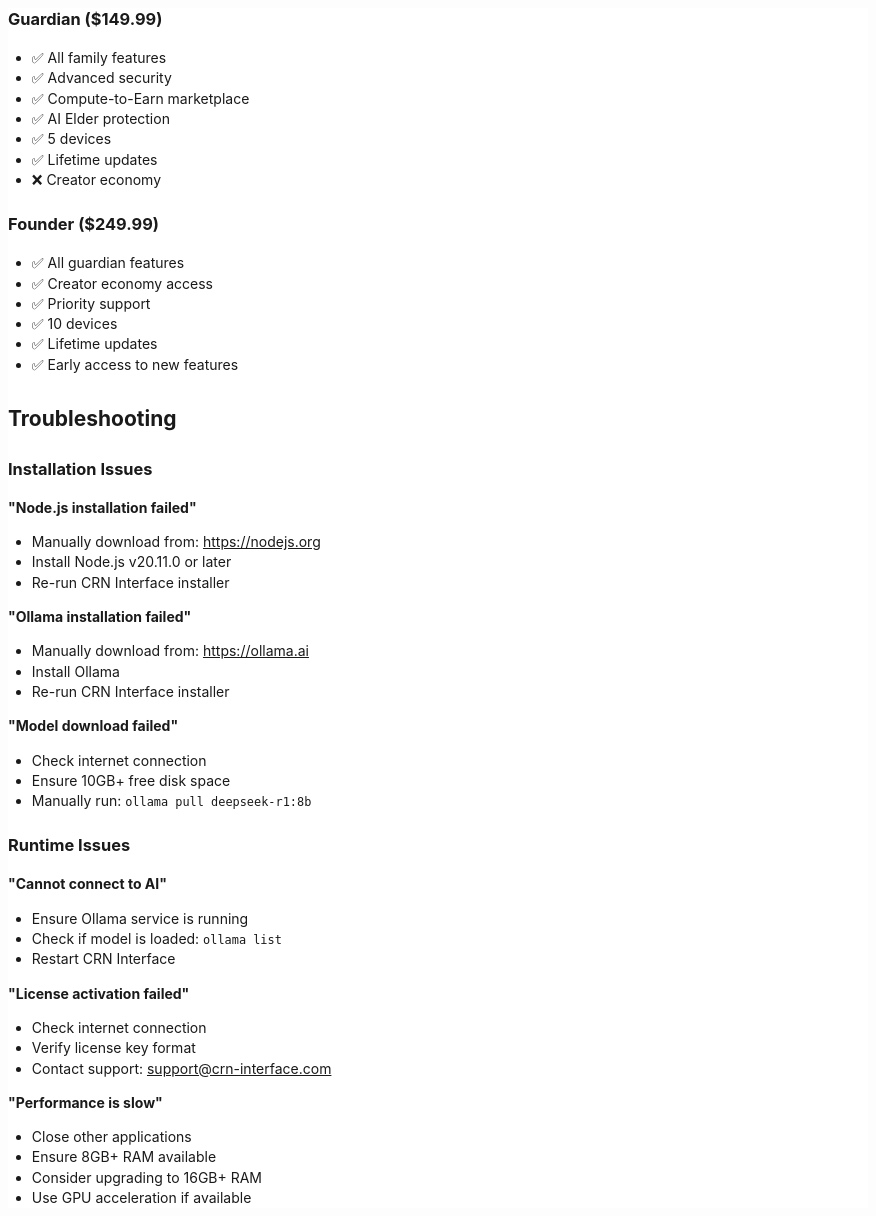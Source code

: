### Guardian ($149.99)
- ✅ All family features
- ✅ Advanced security
- ✅ Compute-to-Earn marketplace
- ✅ AI Elder protection
- ✅ 5 devices
- ✅ Lifetime updates
- ❌ Creator economy

### Founder ($249.99)
- ✅ All guardian features
- ✅ Creator economy access
- ✅ Priority support
- ✅ 10 devices
- ✅ Lifetime updates
- ✅ Early access to new features

## Troubleshooting

### Installation Issues

**"Node.js installation failed"**
- Manually download from: https://nodejs.org
- Install Node.js v20.11.0 or later
- Re-run CRN Interface installer

**"Ollama installation failed"**
- Manually download from: https://ollama.ai
- Install Ollama
- Re-run CRN Interface installer

**"Model download failed"**
- Check internet connection
- Ensure 10GB+ free disk space
- Manually run: `ollama pull deepseek-r1:8b`

### Runtime Issues

**"Cannot connect to AI"**
- Ensure Ollama service is running
- Check if model is loaded: `ollama list`
- Restart CRN Interface

**"License activation failed"**
- Check internet connection
- Verify license key format
- Contact support: support@crn-interface.com

**"Performance is slow"**
- Close other applications
- Ensure 8GB+ RAM available
- Consider upgrading to 16GB+ RAM
- Use GPU acceleration if available
